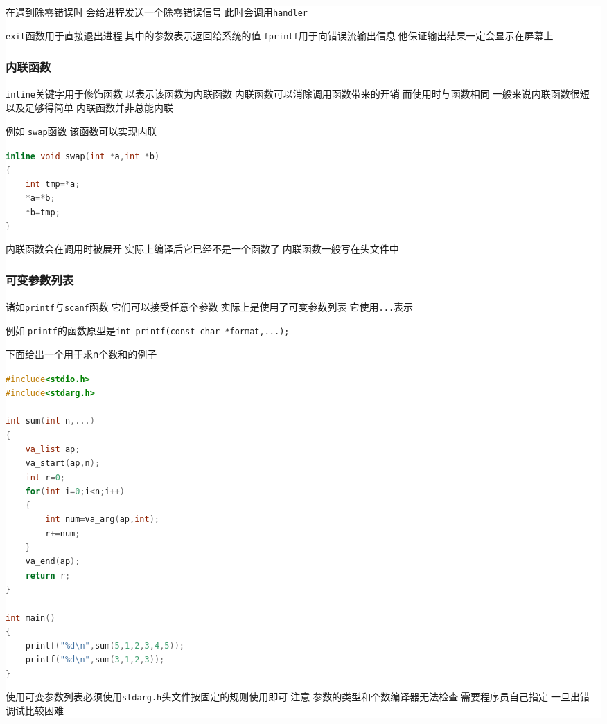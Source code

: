 在遇到除零错误时 会给进程发送一个除零错误信号 此时会调用`handler` 

`exit`函数用于直接退出进程 其中的参数表示返回给系统的值 `fprintf`用于向错误流输出信息 他保证输出结果一定会显示在屏幕上

### 内联函数

`inline`关键字用于修饰函数 以表示该函数为内联函数 内联函数可以消除调用函数带来的开销 而使用时与函数相同 一般来说内联函数很短 以及足够得简单 内联函数并非总能内联 

例如 `swap`函数 该函数可以实现内联 

```c
inline void swap(int *a,int *b)
{
    int tmp=*a;
    *a=*b;
    *b=tmp;
}
```

内联函数会在调用时被展开 实际上编译后它已经不是一个函数了 内联函数一般写在头文件中



### 可变参数列表

诸如`printf`与`scanf`函数 它们可以接受任意个参数 实际上是使用了可变参数列表 它使用`...`表示

例如 `printf`的函数原型是`int printf(const char *format,...);`

下面给出一个用于求n个数和的例子

```c
#include<stdio.h>
#include<stdarg.h>

int sum(int n,...)
{
    va_list ap;
    va_start(ap,n);
    int r=0;
    for(int i=0;i<n;i++)
    {
        int num=va_arg(ap,int);
        r+=num;
    }
    va_end(ap);
    return r;
}

int main()
{
    printf("%d\n",sum(5,1,2,3,4,5));
    printf("%d\n",sum(3,1,2,3));
}
```

使用可变参数列表必须使用`stdarg.h`头文件按固定的规则使用即可 注意 参数的类型和个数编译器无法检查 需要程序员自己指定 一旦出错 调试比较困难 

